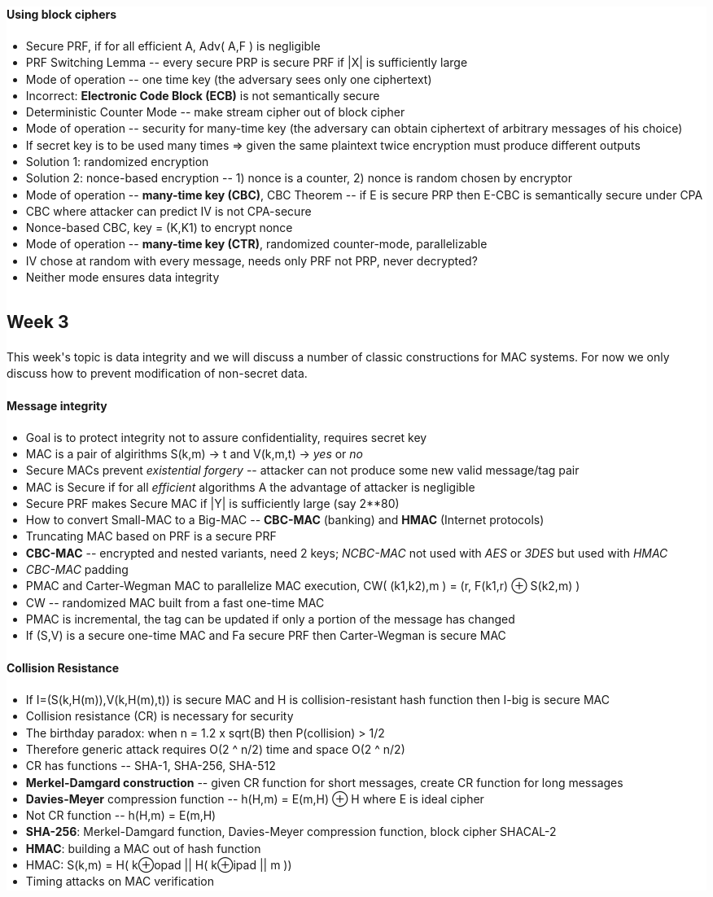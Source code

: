 #### Using block ciphers

* Secure PRF, if for all efficient A, Adv( A,F ) is negligible
* PRF Switching Lemma -- every secure PRP is secure PRF if |X| is sufficiently large
* Mode of operation -- one time key (the adversary sees only one ciphertext)
* Incorrect: __Electronic Code Block (ECB)__ is not semantically secure
* Deterministic Counter Mode -- make stream cipher out of block cipher
* Mode of operation -- security for many-time key (the adversary can obtain ciphertext of arbitrary messages of his choice)
* If secret key is to be used many times => given the same plaintext twice encryption must produce different outputs
* Solution 1: randomized encryption
* Solution 2: nonce-based encryption -- 1) nonce is a counter, 2) nonce is random chosen by encryptor
* Mode of operation -- __many-time key (CBC)__, CBC Theorem -- if E is secure PRP then E-CBC is semantically secure under CPA
* CBC where attacker can predict IV is not CPA-secure 
* Nonce-based CBC, key = (K,K1) to encrypt nonce
* Mode of operation -- __many-time key (CTR)__, randomized counter-mode, parallelizable
* IV chose at random with every message, needs only PRF not PRP, never decrypted?
* Neither mode ensures data integrity

## Week 3

This week's topic is data integrity and we will discuss a number of classic constructions for MAC systems. For now we only discuss how to prevent modification of non-secret data.

#### Message integrity

* Goal is to protect integrity not to assure confidentiality, requires secret key
* MAC is a pair of algirithms S(k,m) -> t and V(k,m,t) -> _yes_ or _no_
* Secure MACs prevent _existential forgery_ -- attacker can not produce some new valid message/tag pair
* MAC is Secure if for all _efficient_ algorithms A the advantage of attacker is negligible 
* Secure PRF makes Secure MAC if |Y| is sufficiently large (say 2**80)
* How to convert Small-MAC to a Big-MAC -- __CBC-MAC__ (banking) and __HMAC__ (Internet protocols)
* Truncating MAC based on PRF is a secure PRF
* __CBC-MAC__ -- encrypted and nested variants, need 2 keys; _NCBC-MAC_ not used with _AES_ or _3DES_ but used with _HMAC_
* _CBC-MAC_ padding
* PMAC and Carter-Wegman MAC to parallelize MAC execution, CW( (k1,k2),m ) = (r, F(k1,r) ⊕ S(k2,m) )
* CW -- randomized MAC built from a fast one-time MAC
* PMAC is incremental, the tag can be updated if only a portion of the message has changed
* If (S,V) is a secure one-time MAC and Fa secure PRF then Carter-Wegman is secure MAC

#### Collision Resistance

* If I=(S(k,H(m)),V(k,H(m),t)) is secure MAC and H is collision-resistant hash function then I-big is secure MAC
* Collision resistance (CR) is necessary for security
* The birthday paradox: when n = 1.2 x sqrt(B) then P(collision) > 1/2
* Therefore generic attack requires O(2 ^ n/2) time and space O(2 ^ n/2)
* CR has functions -- SHA-1, SHA-256, SHA-512
* __Merkel-Damgard construction__ -- given CR function for short messages, create CR function for long messages
* __Davies-Meyer__ compression function -- h(H,m) = E(m,H) ⊕ H where E is ideal cipher
* Not CR function -- h(H,m) = E(m,H)
* __SHA-256__: Merkel-Damgard function, Davies-Meyer compression function, block cipher SHACAL-2
* __HMAC__: building a MAC out of hash function
* HMAC: S(k,m) = H( k⊕opad || H( k⊕ipad || m ))
* Timing attacks on MAC verification
